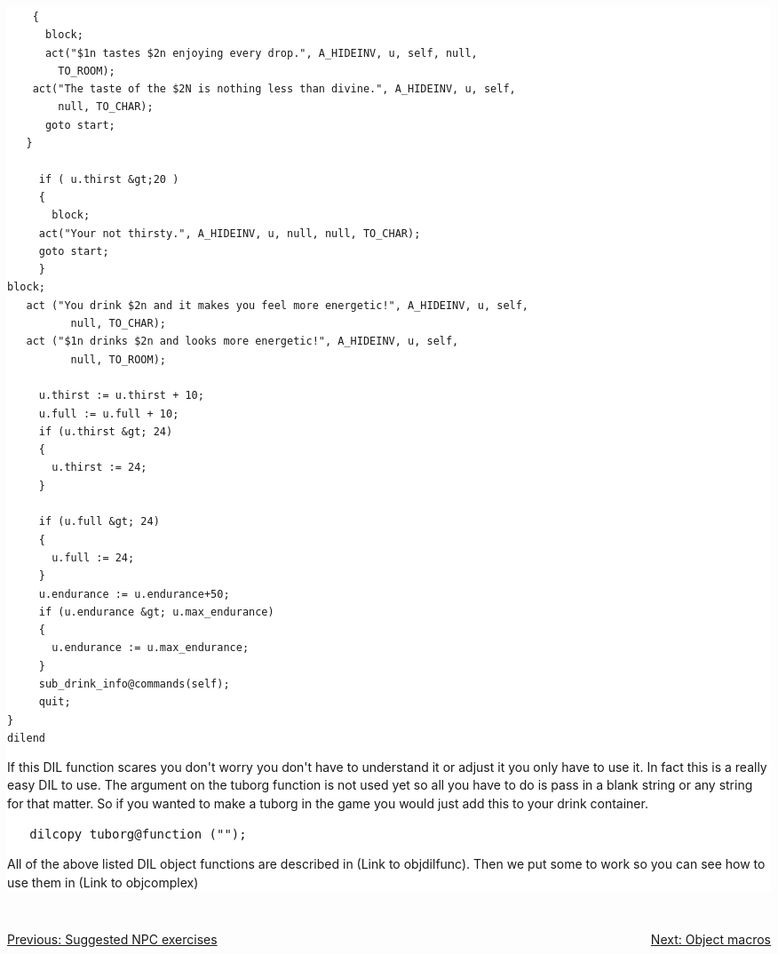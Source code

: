 		{
		  block;
		  act("$1n tastes $2n enjoying every drop.", A_HIDEINV, u, self, null,
	        TO_ROOM);
	    act("The taste of the $2N is nothing less than divine.", A_HIDEINV, u, self,
		    null, TO_CHAR);
		  goto start;
	   }

		 if ( u.thirst &gt;20 )
		 {
		   block;
		 act("Your not thirsty.", A_HIDEINV, u, null, null, TO_CHAR);
	     goto start;
		 }
	block;
	   act ("You drink $2n and it makes you feel more energetic!", A_HIDEINV, u, self,
		      null, TO_CHAR);
	   act ("$1n drinks $2n and looks more energetic!", A_HIDEINV, u, self,
		      null, TO_ROOM);

		 u.thirst := u.thirst + 10;
		 u.full := u.full + 10;
		 if (u.thirst &gt; 24)
		 {
		   u.thirst := 24;
		 }

		 if (u.full &gt; 24)
		 {
		   u.full := 24;
		 }
		 u.endurance := u.endurance+50;
		 if (u.endurance &gt; u.max_endurance)
		 {
		   u.endurance := u.max_endurance;
		 }
		 sub_drink_info@commands(self);
		 quit;
	}
	dilend
</pre>
<p>If this DIL function scares you don't worry you don't have to
	understand it or adjust it you only have to use it.  In fact this is a
	really easy DIL to use.  The argument on the tuborg function is not used
	yet so all you have to do is pass in a blank string or any string for
	that matter.  So if you wanted to make a tuborg in the game you would
	just add this to your drink container.
</p>
<pre>	dilcopy tuborg@function ("");
</pre>
<p>All of the above listed DIL object functions are described in
	(Link to objdilfunc).
	Then we put some to work so you can see how
	to use them in (Link to objcomplex)
</p>
<div style="padding-top: 30px; padding-bottom: 20px; text-align: left;float:left;width:50%;"><a href="./Manual:Zone-Manual-The-NPC-Section-Suggested-NPC-exercises" title="Manual:Zone Manual/The NPC Section/Suggested NPC exercises">Previous: Suggested NPC exercises</a></div>
<div style="padding-top: 30px; padding-bottom: 20px; text-align: right;float:right;width:50%;"><a href="./Manual:Zone-Manual-The-Objects-Section-Object-macros" title="Manual:Zone Manual/The Objects Section/Object macros">Next: Object macros</a></div></div>